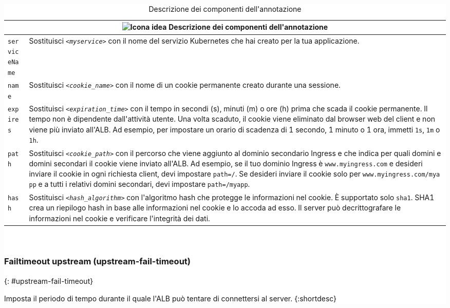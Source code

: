   <table>
  <caption>Descrizione dei componenti dell'annotazione</caption>
  <thead>
  <th colspan=2><img src="images/idea.png" alt="Icona idea"/> Descrizione dei componenti dell'annotazione</th>
  </thead>
  <tbody>
  <tr>
  <td><code>serviceName</code></td>
  <td>Sostituisci <code>&lt;<em>myservice</em>&gt;</code> con il nome del servizio Kubernetes che hai creato per la tua applicazione.</td>
  </tr>
  <tr>
  <td><code>name</code></td>
  <td>Sostituisci <code>&lt;<em>cookie_name</em>&gt;</code> con il nome di un cookie permanente creato durante una sessione.</td>
  </tr>
  <tr>
  <td><code>expires</code></td>
  <td>Sostituisci <code>&lt;<em>expiration_time</em>&gt;</code> con il tempo in secondi (s), minuti (m) o ore (h) prima che scada il cookie permanente. Il tempo non è dipendente dall'attività utente. Una volta scaduto, il cookie viene eliminato dal browser web del client e non viene più inviato all'ALB. Ad esempio, per impostare un orario di scadenza di 1 secondo, 1 minuto o 1 ora, immetti <code>1s</code>, <code>1m</code> o <code>1h</code>.</td>
  </tr>
  <tr>
  <td><code>path</code></td>
  <td>Sostituisci <code>&lt;<em>cookie_path</em>&gt;</code> con il percorso che viene aggiunto al dominio secondario Ingress e che indica per quali domini e domini secondari il cookie viene inviato all'ALB. Ad esempio, se il tuo dominio Ingress è <code>www.myingress.com</code> e desideri inviare il cookie in ogni richiesta client, devi impostare <code>path=/</code>. Se desideri inviare il cookie solo per <code>www.myingress.com/myapp</code> e a tutti i relativi domini secondari, devi impostare <code>path=/myapp</code>.</td>
  </tr>
  <tr>
  <td><code>hash</code></td>
  <td>Sostituisci <code>&lt;<em>hash_algorithm</em>&gt;</code> con l'algoritmo hash che protegge le informazioni nel cookie. È
supportato solo <code>sha1</code>. SHA1 crea un riepilogo hash in base alle informazioni nel cookie e lo accoda ad esso. Il server può decrittografare le informazioni nel cookie e verificare l'integrità dei dati.</td>
  </tr>
  </tbody></table>

 </dd></dl>

<br />


### Failtimeout upstream (upstream-fail-timeout)
{: #upstream-fail-timeout}

Imposta il periodo di tempo durante il quale l'ALB può tentare di connettersi al server.
{:shortdesc}
